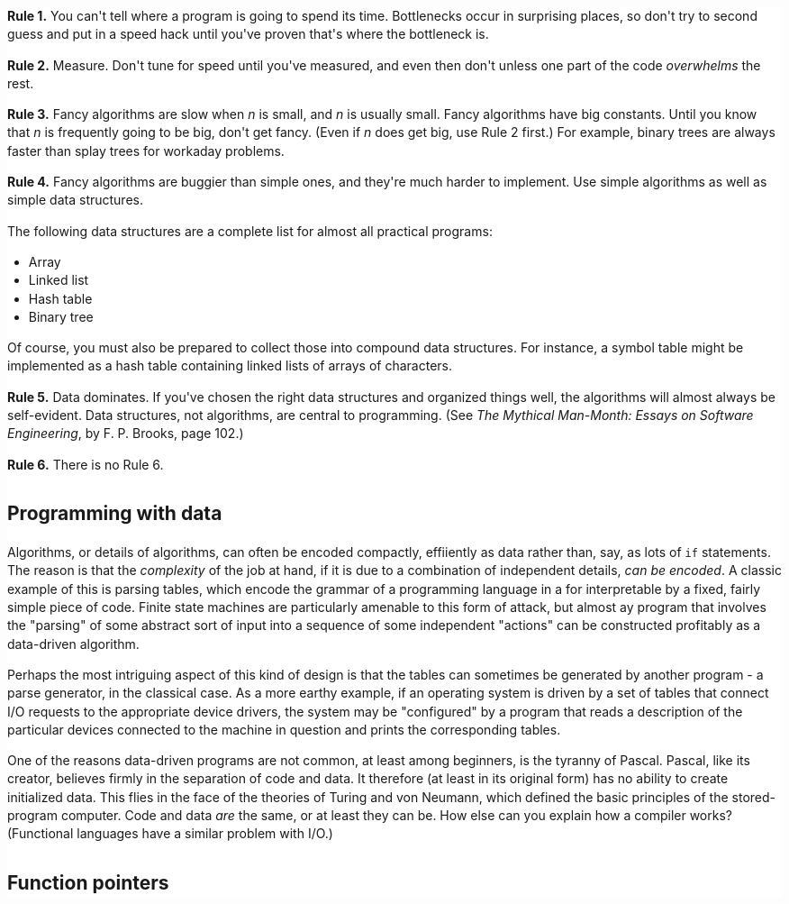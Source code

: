 **Rule 1.** You can't tell where a program is going to spend its time. Bottlenecks occur in surprising places, so don't try to second guess and put in a speed hack until you've proven that's where the bottleneck is.

**Rule 2.** Measure. Don't tune for speed until you've measured, and even then don't unless one part of the code *overwhelms* the rest.

**Rule 3.** Fancy algorithms are slow when *n* is small, and *n* is usually small. Fancy algorithms have big constants. Until you know that *n* is frequently going to be big, don't get fancy. (Even if *n* does get big, use Rule 2 first.) For example, binary trees are always faster than splay trees for workaday problems.

**Rule 4.** Fancy algorithms are buggier than simple ones, and they're much harder to implement. Use simple algorithms as well as simple data structures.

The following data structures are a complete list for almost all practical programs:

- Array
- Linked list
- Hash table
- Binary tree

Of course, you must also be prepared to collect those into compound data structures. For instance, a symbol table might be implemented as a hash table containing linked lists of arrays of characters.

**Rule 5.** Data dominates. If you've chosen the right data structures and organized things well, the algorithms will almost always be self-evident. Data structures, not algorithms, are central to programming. (See *The Mythical Man-Month: Essays on Software Engineering*, by F. P. Brooks, page 102.)

**Rule 6.** There is no Rule 6.

## Programming with data

Algorithms, or details of algorithms, can often be encoded compactly, effiiently as data rather than, say, as lots of `if` statements. The reason is that the *complexity* of the job at hand, if it is due to a combination of independent details, *can be encoded*. A classic example of this is parsing tables, which encode the grammar of a programming language in a for interpretable by a fixed, fairly simple piece of code. Finite state machines are particularly amenable to this form of attack, but almost ay program that involves the "parsing" of some abstract sort of input into a sequence of some independent "actions" can be constructed profitably as a data-driven algorithm.

Perhaps the most intriguing aspect of this kind of design is that the tables can sometimes be generated by another program - a parse generator, in the classical case. As a more earthy example, if an operating system is driven by a set of tables that connect I/O requests to the appropriate device drivers, the system may be "configured" by a program that reads a description of the particular devices connected to the machine in question and prints the corresponding tables.

One of the reasons data-driven programs are not common, at least among beginners, is the tyranny of Pascal. Pascal, like its creator, believes firmly in the separation of code and data. It therefore (at least in its original form) has no ability to create initialized data. This flies in the face of the theories of Turing and von Neumann, which defined the basic principles of the stored-program computer. Code and data *are* the same, or at least they can be. How else can you explain how a compiler works? (Functional languages have a similar problem with I/O.)

## Function pointers
